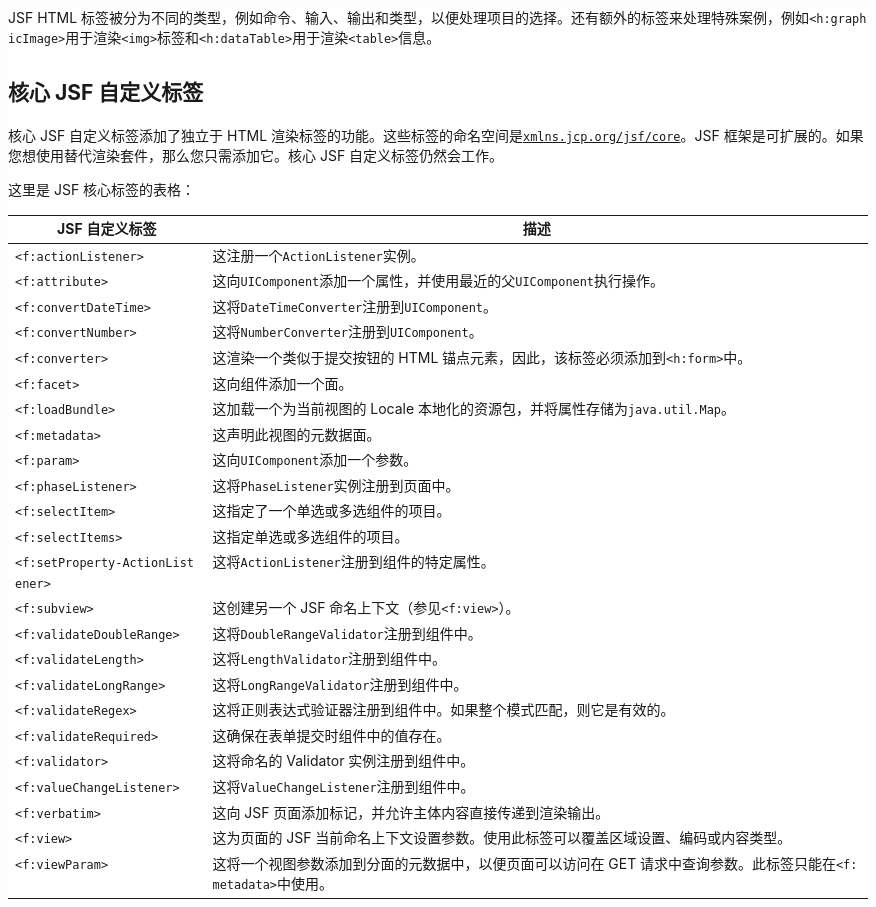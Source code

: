 JSF HTML 标签被分为不同的类型，例如命令、输入、输出和类型，以便处理项目的选择。还有额外的标签来处理特殊案例，例如`<h:graphicImage>`用于渲染`<img>`标签和`<h:dataTable>`用于渲染`<table>`信息。

## 核心 JSF 自定义标签

核心 JSF 自定义标签添加了独立于 HTML 渲染标签的功能。这些标签的命名空间是[`xmlns.jcp.org/jsf/core`](http://xmlns.jcp.org/jsf/core)。JSF 框架是可扩展的。如果您想使用替代渲染套件，那么您只需添加它。核心 JSF 自定义标签仍然会工作。

这里是 JSF 核心标签的表格：

| JSF 自定义标签 | 描述 |
| --- | --- |
| `<f:actionListener>` | 这注册一个`ActionListener`实例。 |
| `<f:attribute>` | 这向`UIComponent`添加一个属性，并使用最近的父`UIComponent`执行操作。 |
| `<f:convertDateTime>` | 这将`DateTimeConverter`注册到`UIComponent`。 |
| `<f:convertNumber>` | 这将`NumberConverter`注册到`UIComponent`。 |
| `<f:converter>` | 这渲染一个类似于提交按钮的 HTML 锚点元素，因此，该标签必须添加到`<h:form>`中。 |
| `<f:facet>` | 这向组件添加一个面。 |
| `<f:loadBundle>` | 这加载一个为当前视图的 Locale 本地化的资源包，并将属性存储为`java.util.Map`。 |
| `<f:metadata>` | 这声明此视图的元数据面。 |
| `<f:param>` | 这向`UIComponent`添加一个参数。 |
| `<f:phaseListener>` | 这将`PhaseListener`实例注册到页面中。 |
| `<f:selectItem>` | 这指定了一个单选或多选组件的项目。 |
| `<f:selectItems>` | 这指定单选或多选组件的项目。 |
| `<f:setProperty-ActionListener>` | 这将`ActionListener`注册到组件的特定属性。 |
| `<f:subview>` | 这创建另一个 JSF 命名上下文（参见`<f:view>`）。 |
| `<f:validateDoubleRange>` | 这将`DoubleRangeValidator`注册到组件中。 |
| `<f:validateLength>` | 这将`LengthValidator`注册到组件中。 |
| `<f:validateLongRange>` | 这将`LongRangeValidator`注册到组件中。 |
| `<f:validateRegex>` | 这将正则表达式验证器注册到组件中。如果整个模式匹配，则它是有效的。 |
| `<f:validateRequired>` | 这确保在表单提交时组件中的值存在。 |
| `<f:validator>` | 这将命名的 Validator 实例注册到组件中。 |
| `<f:valueChangeListener>` | 这将`ValueChangeListener`注册到组件中。 |
| `<f:verbatim>` | 这向 JSF 页面添加标记，并允许主体内容直接传递到渲染输出。 |
| `<f:view>` | 这为页面的 JSF 当前命名上下文设置参数。使用此标签可以覆盖区域设置、编码或内容类型。 |
| `<f:viewParam>` | 这将一个视图参数添加到分面的元数据中，以便页面可以访问在 GET 请求中查询参数。此标签只能在`<f:metadata>`中使用。 |
